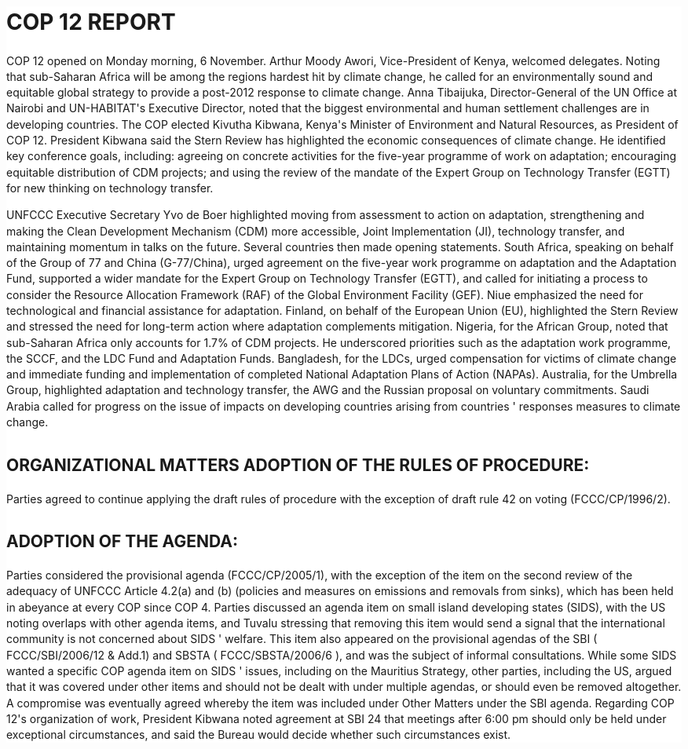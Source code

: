 # COP 12 REPORT

COP 12 opened on Monday morning, 6 November. Arthur Moody Awori, Vice-President of Kenya, welcomed delegates. Noting that sub-Saharan Africa will be among the regions hardest hit by climate change, he called for an environmentally sound and equitable global strategy to provide a post-2012 response to climate change. Anna Tibaijuka, Director-General of the UN Office at Nairobi and UN-HABITAT's Executive Director, noted that the biggest environmental and human settlement challenges are in developing countries. The COP elected Kivutha Kibwana, Kenya's Minister of Environment and Natural Resources, as President of COP 12. President Kibwana said the Stern Review has highlighted the economic consequences of climate change. He identified key conference goals, including: agreeing on concrete activities for the five-year programme of work on adaptation; encouraging equitable distribution of CDM projects; and using the review of the mandate of the Expert Group on Technology Transfer (EGTT) for new thinking on technology transfer.

UNFCCC Executive Secretary Yvo de Boer highlighted moving from assessment to action on adaptation, strengthening and making the Clean Development Mechanism (CDM) more accessible, Joint Implementation (JI), technology transfer, and maintaining momentum in talks on the future. Several countries then made opening statements. South Africa, speaking on behalf of the Group of 77 and China (G-77/China), urged agreement on the five-year work programme on adaptation and the Adaptation Fund, supported a wider mandate for the Expert Group on Technology Transfer (EGTT), and called for initiating a process to consider the Resource Allocation Framework (RAF) of the Global Environment Facility (GEF). Niue emphasized the need for technological and financial assistance for adaptation. Finland, on behalf of the European Union (EU), highlighted the Stern Review and stressed the need for long-term action where adaptation complements mitigation. Nigeria, for the African Group, noted that sub-Saharan Africa only accounts for 1.7% of CDM projects. He underscored priorities such as the adaptation work programme, the SCCF, and the LDC Fund and Adaptation Funds. Bangladesh, for the LDCs, urged compensation for victims of climate change and immediate funding and implementation of completed National Adaptation Plans of Action (NAPAs). Australia, for the Umbrella Group, highlighted adaptation and technology transfer, the AWG and the Russian proposal on voluntary commitments. Saudi Arabia called for progress on the issue of impacts on developing countries arising from countries ' responses measures to climate change.

## ORGANIZATIONAL MATTERS ADOPTION OF THE RULES OF PROCEDURE:

Parties agreed to continue applying the draft rules of procedure with the exception of draft rule 42 on voting (FCCC/CP/1996/2).

## ADOPTION OF THE AGENDA:

Parties considered the provisional agenda (FCCC/CP/2005/1), with the exception of the item on the second review of the adequacy of UNFCCC Article 4.2(a) and (b) (policies and measures on emissions and removals from sinks), which has been held in abeyance at every COP since COP 4. Parties discussed an agenda item on small island developing states (SIDS), with the US noting overlaps with other agenda items, and Tuvalu stressing that removing this item would send a signal that the international community is not concerned about SIDS ' welfare. This item also appeared on the provisional agendas of the SBI ( FCCC/SBI/2006/12 & Add.1) and SBSTA ( FCCC/SBSTA/2006/6 ), and was the subject of informal consultations. While some SIDS wanted a specific COP agenda item on SIDS ' issues, including on the Mauritius Strategy, other parties, including the US, argued that it was covered under other items and should not be dealt with under multiple agendas, or should even be removed altogether. A compromise was eventually agreed whereby the item was included under Other Matters under the SBI agenda. Regarding COP 12's organization of work, President Kibwana noted agreement at SBI 24 that meetings after 6:00 pm should only be held under exceptional circumstances, and said the Bureau would decide whether such circumstances exist.
